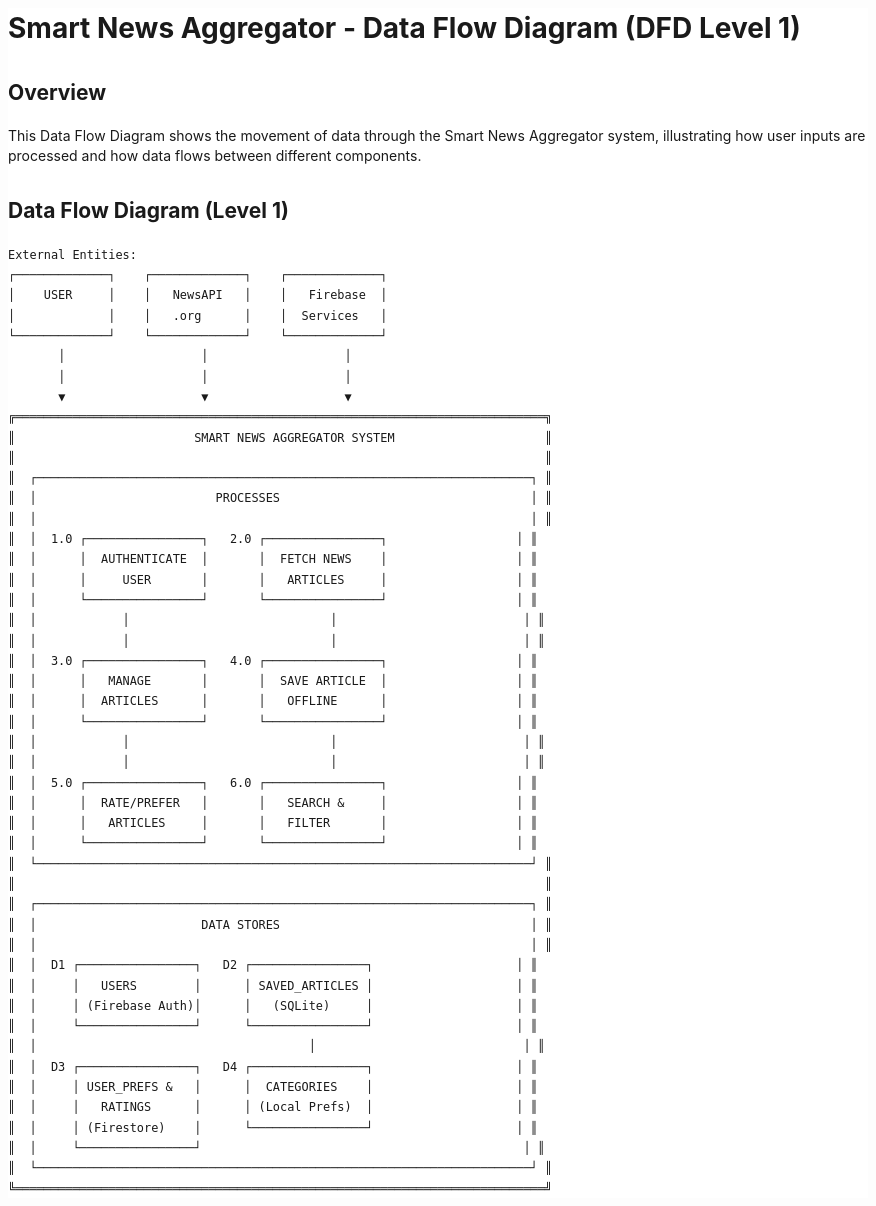 # Smart News Aggregator - Data Flow Diagram (DFD Level 1)

## Overview
This Data Flow Diagram shows the movement of data through the Smart News Aggregator system, illustrating how user inputs are processed and how data flows between different components.

## Data Flow Diagram (Level 1)

```
External Entities:
┌─────────────┐    ┌─────────────┐    ┌─────────────┐
│    USER     │    │   NewsAPI   │    │   Firebase  │
│             │    │   .org      │    │  Services   │
└─────────────┘    └─────────────┘    └─────────────┘
       │                   │                   │
       │                   │                   │
       ▼                   ▼                   ▼
╔══════════════════════════════════════════════════════════════════════════╗
║                         SMART NEWS AGGREGATOR SYSTEM                     ║
║                                                                          ║
║  ┌─────────────────────────────────────────────────────────────────────┐ ║
║  │                         PROCESSES                                   │ ║
║  │                                                                     │ ║
║  │  1.0 ┌────────────────┐   2.0 ┌────────────────┐                  │ ║
║  │      │  AUTHENTICATE  │       │  FETCH NEWS    │                  │ ║
║  │      │     USER       │       │   ARTICLES     │                  │ ║
║  │      └────────────────┘       └────────────────┘                  │ ║
║  │            │                            │                          │ ║
║  │            │                            │                          │ ║
║  │  3.0 ┌────────────────┐   4.0 ┌────────────────┐                  │ ║
║  │      │   MANAGE       │       │  SAVE ARTICLE  │                  │ ║
║  │      │  ARTICLES      │       │   OFFLINE      │                  │ ║
║  │      └────────────────┘       └────────────────┘                  │ ║
║  │            │                            │                          │ ║
║  │            │                            │                          │ ║
║  │  5.0 ┌────────────────┐   6.0 ┌────────────────┐                  │ ║
║  │      │  RATE/PREFER   │       │   SEARCH &     │                  │ ║
║  │      │   ARTICLES     │       │   FILTER       │                  │ ║
║  │      └────────────────┘       └────────────────┘                  │ ║
║  └─────────────────────────────────────────────────────────────────────┘ ║
║                                                                          ║
║  ┌─────────────────────────────────────────────────────────────────────┐ ║
║  │                       DATA STORES                                   │ ║
║  │                                                                     │ ║
║  │  D1 ┌────────────────┐   D2 ┌────────────────┐                    │ ║
║  │     │   USERS        │      │ SAVED_ARTICLES │                    │ ║
║  │     │ (Firebase Auth)│      │   (SQLite)     │                    │ ║
║  │     └────────────────┘      └────────────────┘                    │ ║
║  │                                      │                             │ ║
║  │  D3 ┌────────────────┐   D4 ┌────────────────┐                    │ ║
║  │     │ USER_PREFS &   │      │  CATEGORIES    │                    │ ║
║  │     │   RATINGS      │      │ (Local Prefs)  │                    │ ║
║  │     │ (Firestore)    │      └────────────────┘                    │ ║
║  │     └────────────────┘                                             │ ║
║  └─────────────────────────────────────────────────────────────────────┘ ║
╚══════════════════════════════════════════════════════════════════════════╝
```
